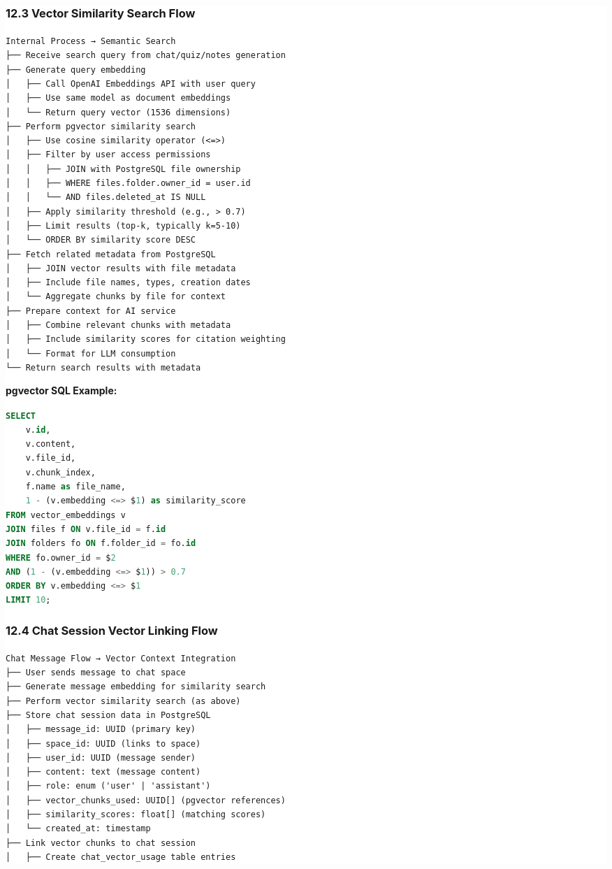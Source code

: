 ### 12.3 Vector Similarity Search Flow

```
Internal Process → Semantic Search
├── Receive search query from chat/quiz/notes generation
├── Generate query embedding
│   ├── Call OpenAI Embeddings API with user query
│   ├── Use same model as document embeddings
│   └── Return query vector (1536 dimensions)
├── Perform pgvector similarity search
│   ├── Use cosine similarity operator (<=>)
│   ├── Filter by user access permissions
│   │   ├── JOIN with PostgreSQL file ownership
│   │   ├── WHERE files.folder.owner_id = user.id
│   │   └── AND files.deleted_at IS NULL
│   ├── Apply similarity threshold (e.g., > 0.7)
│   ├── Limit results (top-k, typically k=5-10)
│   └── ORDER BY similarity score DESC
├── Fetch related metadata from PostgreSQL
│   ├── JOIN vector results with file metadata
│   ├── Include file names, types, creation dates
│   └── Aggregate chunks by file for context
├── Prepare context for AI service
│   ├── Combine relevant chunks with metadata
│   ├── Include similarity scores for citation weighting
│   └── Format for LLM consumption
└── Return search results with metadata
```

**pgvector SQL Example:**
```sql
SELECT 
    v.id,
    v.content,
    v.file_id,
    v.chunk_index,
    f.name as file_name,
    1 - (v.embedding <=> $1) as similarity_score
FROM vector_embeddings v
JOIN files f ON v.file_id = f.id
JOIN folders fo ON f.folder_id = fo.id
WHERE fo.owner_id = $2
AND (1 - (v.embedding <=> $1)) > 0.7
ORDER BY v.embedding <=> $1
LIMIT 10;
```

### 12.4 Chat Session Vector Linking Flow

```
Chat Message Flow → Vector Context Integration
├── User sends message to chat space
├── Generate message embedding for similarity search
├── Perform vector similarity search (as above)
├── Store chat session data in PostgreSQL
│   ├── message_id: UUID (primary key)
│   ├── space_id: UUID (links to space)
│   ├── user_id: UUID (message sender)
│   ├── content: text (message content)
│   ├── role: enum ('user' | 'assistant')
│   ├── vector_chunks_used: UUID[] (pgvector references)
│   ├── similarity_scores: float[] (matching scores)
│   └── created_at: timestamp
├── Link vector chunks to chat session
│   ├── Create chat_vector_usage table entries
```